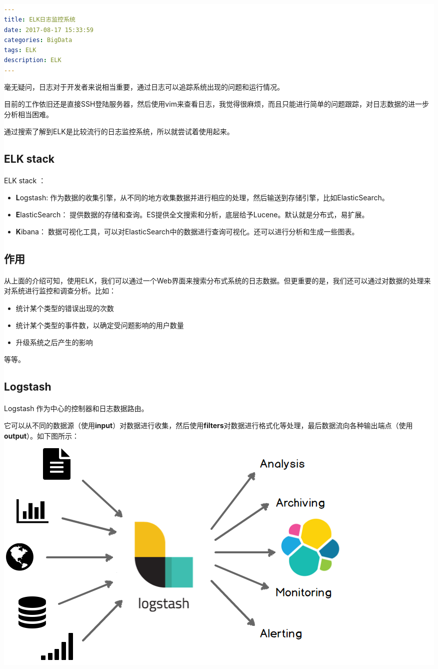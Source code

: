 ```yaml
---
title: ELK日志监控系统
date: 2017-08-17 15:33:59
categories: BigData
tags: ELK
description: ELK
---
```


毫无疑问，日志对于开发者来说相当重要，通过日志可以追踪系统出现的问题和运行情况。

目前的工作依旧还是直接SSH登陆服务器，然后使用vim来查看日志，我觉得很麻烦，而且只能进行简单的问题跟踪，对日志数据的进一步分析相当困难。

通过搜索了解到ELK是比较流行的日志监控系统，所以就尝试着使用起来。

## ELK stack

ELK stack ：

- **L**ogstash: 作为数据的收集引擎，从不同的地方收集数据并进行相应的处理，然后输送到存储引擎，比如ElasticSearch。

- **E**lasticSearch： 提供数据的存储和查询。ES提供全文搜索和分析，底层给予Lucene。默认就是分布式，易扩展。

- **K**ibana： 数据可视化工具，可以对ElasticSearch中的数据进行查询可视化。还可以进行分析和生成一些图表。

## 作用

从上面的介绍可知，使用ELK，我们可以通过一个Web界面来搜索分布式系统的日志数据。但更重要的是，我们还可以通过对数据的处理来对系统进行监控和调查分析。比如：

- 统计某个类型的错误出现的次数

- 统计某个类型的事件数，以确定受问题影响的用户数量

- 升级系统之后产生的影响

等等。


## Logstash

Logstash 作为中心的控制器和日志数据路由。

它可以从不同的数据源（使用**input**）对数据进行收集，然后使用**filters**对数据进行格式化等处理，最后数据流向各种输出端点（使用**output**）。如下图所示：

![Logstash](https://raw.githubusercontent.com/rason/rason.github.io/master/image/logstash.png)
